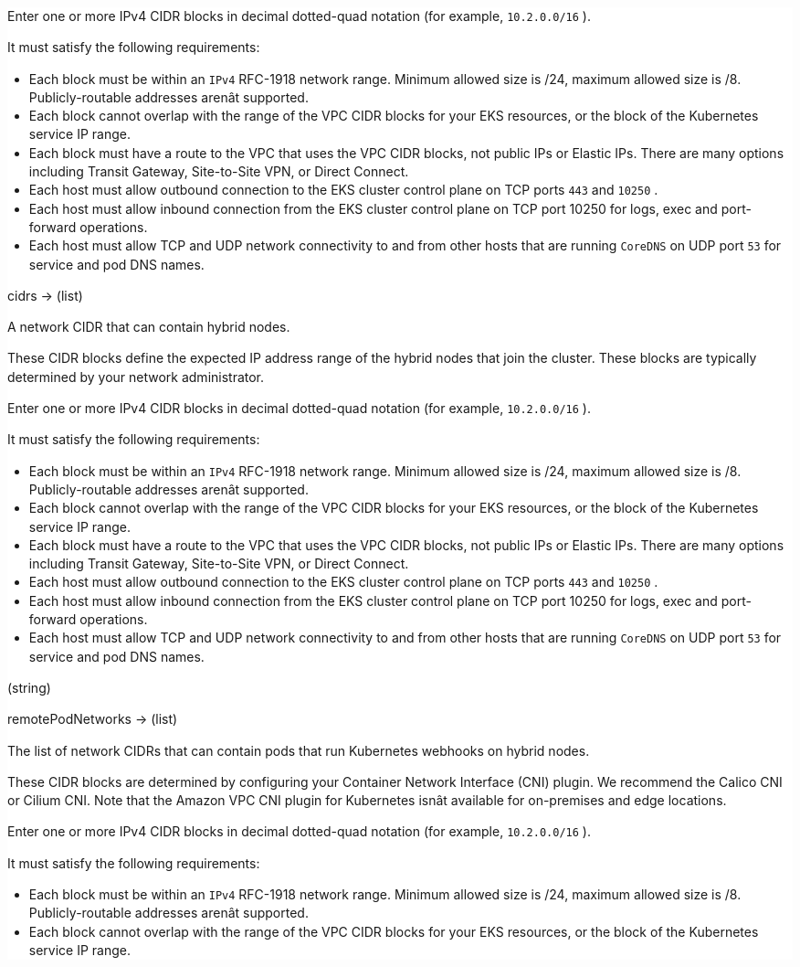 Enter one or more IPv4 CIDR blocks in decimal dotted-quad notation (for example, `10.2.0.0/16` ).

It must satisfy the following requirements:

- Each block must be within an `IPv4` RFC-1918 network range. Minimum allowed size is /24, maximum allowed size is /8. Publicly-routable addresses arenât supported.
- Each block cannot overlap with the range of the VPC CIDR blocks for your EKS resources, or the block of the Kubernetes service IP range.
- Each block must have a route to the VPC that uses the VPC CIDR blocks, not public IPs or Elastic IPs. There are many options including Transit Gateway, Site-to-Site VPN, or Direct Connect.
- Each host must allow outbound connection to the EKS cluster control plane on TCP ports `443` and `10250` .
- Each host must allow inbound connection from the EKS cluster control plane on TCP port 10250 for logs, exec and port-forward operations.
- Each host must allow TCP and UDP network connectivity to and from other hosts that are running `CoreDNS` on UDP port `53` for service and pod DNS names.

cidrs -> (list)

A network CIDR that can contain hybrid nodes.

These CIDR blocks define the expected IP address range of the hybrid nodes that join the cluster. These blocks are typically determined by your network administrator.

Enter one or more IPv4 CIDR blocks in decimal dotted-quad notation (for example, `10.2.0.0/16` ).

It must satisfy the following requirements:

- Each block must be within an `IPv4` RFC-1918 network range. Minimum allowed size is /24, maximum allowed size is /8. Publicly-routable addresses arenât supported.
- Each block cannot overlap with the range of the VPC CIDR blocks for your EKS resources, or the block of the Kubernetes service IP range.
- Each block must have a route to the VPC that uses the VPC CIDR blocks, not public IPs or Elastic IPs. There are many options including Transit Gateway, Site-to-Site VPN, or Direct Connect.
- Each host must allow outbound connection to the EKS cluster control plane on TCP ports `443` and `10250` .
- Each host must allow inbound connection from the EKS cluster control plane on TCP port 10250 for logs, exec and port-forward operations.
- Each host must allow TCP and UDP network connectivity to and from other hosts that are running `CoreDNS` on UDP port `53` for service and pod DNS names.

(string)

remotePodNetworks -> (list)

The list of network CIDRs that can contain pods that run Kubernetes webhooks on hybrid nodes.

These CIDR blocks are determined by configuring your Container Network Interface (CNI) plugin. We recommend the Calico CNI or Cilium CNI. Note that the Amazon VPC CNI plugin for Kubernetes isnât available for on-premises and edge locations.

Enter one or more IPv4 CIDR blocks in decimal dotted-quad notation (for example, `10.2.0.0/16` ).

It must satisfy the following requirements:

- Each block must be within an `IPv4` RFC-1918 network range. Minimum allowed size is /24, maximum allowed size is /8. Publicly-routable addresses arenât supported.
- Each block cannot overlap with the range of the VPC CIDR blocks for your EKS resources, or the block of the Kubernetes service IP range.

